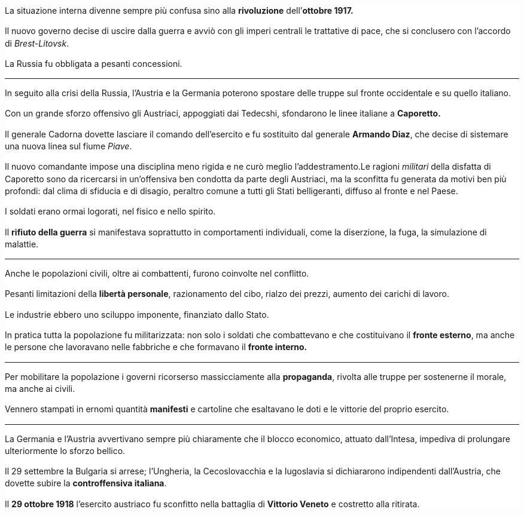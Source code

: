 La situazione interna divenne sempre più confusa sino alla **rivoluzione** dell’**ottobre 1917.**

Il nuovo governo decise di uscire dalla guerra e avviò con gli imperi centrali le trattative di pace, che si conclusero con l’accordo di *Brest-Litovsk*.

La Russia fu obbligata a pesanti concessioni.

---

In seguito alla crisi della Russia, l’Austria e la Germania poterono spostare delle truppe sul fronte occidentale e su quello italiano.

Con un grande sforzo offensivo gli Austriaci, appoggiati dai Tedecshi, sfondarono le linee italiane a **Caporetto.**

Il generale Cadorna dovette lasciare il comando dell’esercito e fu sostituito dal generale **Armando Diaz**, che decise di sistemare una nuova linea sul fiume *Piave*.

Il nuovo comandante impose una disciplina meno rigida e ne curò meglio l’addestramento.Le ragioni *militari* della disfatta di Caporetto sono da ricercarsi in un’offensiva ben condotta da parte degli Austriaci, ma la sconfitta fu generata da motivi ben più profondi: dal clima di sfiducia e di disagio, peraltro comune a tutti gli Stati belligeranti, diffuso al fronte e nel Paese.

I soldati erano ormai logorati, nel fisico e nello spirito.

Il **rifiuto della guerra** si manifestava soprattutto in comportamenti individuali, come la diserzione, la fuga, la simulazione di malattie.

---

Anche le popolazioni civili, oltre ai combattenti, furono coinvolte nel conflitto.

Pesanti limitazioni della **libertà personale**, razionamento del cibo, rialzo dei prezzi, aumento dei carichi di lavoro.

Le industrie ebbero uno sciluppo imponente, finanziato dallo Stato.

In pratica tutta la popolazione fu militarizzata: non solo i soldati che combattevano e che costituivano il **fronte esterno**, ma anche le persone che lavoravano nelle fabbriche e che formavano il **fronte interno.**

---

Per mobilitare la popolazione i governi ricorserso massicciamente alla **propaganda**, rivolta alle truppe per sostenerne il morale, ma anche ai civili.

Vennero stampati in ernomi quantità **manifesti** e cartoline che esaltavano le doti e le vittorie del proprio esercito.

---

La Germania e l’Austria avvertivano sempre più chiaramente che il blocco economico, attuato dall’Intesa, impediva di prolungare ulteriormente lo sforzo bellico.

Il 29 settembre la Bulgaria si arrese; l’Ungheria, la Cecoslovacchia e la Iugoslavia si dichiararono indipendenti dall’Austria, che dovette subire la **controffensiva italiana**.

Il **29 ottobre 1918** l’esercito austriaco fu sconfitto nella battaglia di **Vittorio Veneto** e costretto alla ritirata.
